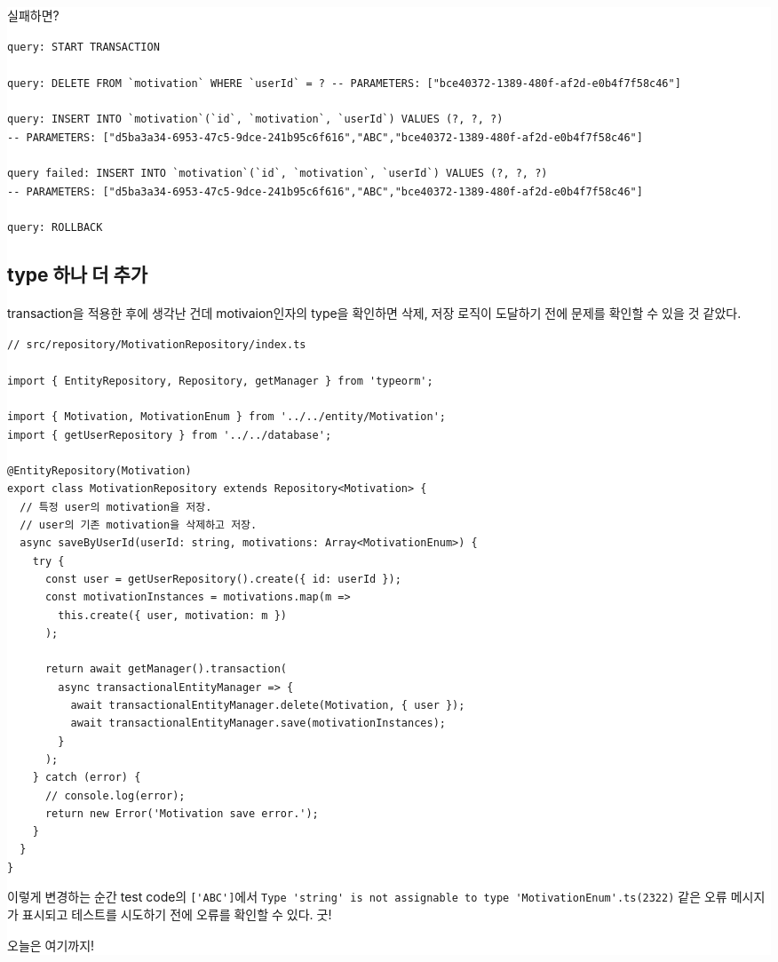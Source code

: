 실패하면?

```query
query: START TRANSACTION

query: DELETE FROM `motivation` WHERE `userId` = ? -- PARAMETERS: ["bce40372-1389-480f-af2d-e0b4f7f58c46"]

query: INSERT INTO `motivation`(`id`, `motivation`, `userId`) VALUES (?, ?, ?)
-- PARAMETERS: ["d5ba3a34-6953-47c5-9dce-241b95c6f616","ABC","bce40372-1389-480f-af2d-e0b4f7f58c46"]

query failed: INSERT INTO `motivation`(`id`, `motivation`, `userId`) VALUES (?, ?, ?)
-- PARAMETERS: ["d5ba3a34-6953-47c5-9dce-241b95c6f616","ABC","bce40372-1389-480f-af2d-e0b4f7f58c46"]

query: ROLLBACK
```

## type 하나 더 추가

transaction을 적용한 후에 생각난 건데 motivaion인자의 type을 확인하면 삭제, 저장 로직이 도달하기 전에 문제를 확인할 수 있을 것 같았다.

```ts{12}
// src/repository/MotivationRepository/index.ts

import { EntityRepository, Repository, getManager } from 'typeorm';

import { Motivation, MotivationEnum } from '../../entity/Motivation';
import { getUserRepository } from '../../database';

@EntityRepository(Motivation)
export class MotivationRepository extends Repository<Motivation> {
  // 특정 user의 motivation을 저장.
  // user의 기존 motivation을 삭제하고 저장.
  async saveByUserId(userId: string, motivations: Array<MotivationEnum>) {
    try {
      const user = getUserRepository().create({ id: userId });
      const motivationInstances = motivations.map(m =>
        this.create({ user, motivation: m })
      );

      return await getManager().transaction(
        async transactionalEntityManager => {
          await transactionalEntityManager.delete(Motivation, { user });
          await transactionalEntityManager.save(motivationInstances);
        }
      );
    } catch (error) {
      // console.log(error);
      return new Error('Motivation save error.');
    }
  }
}
```

이렇게 변경하는 순간 test code의 `['ABC']`에서 `Type 'string' is not assignable to type 'MotivationEnum'.ts(2322)` 같은 오류 메시지가 표시되고 테스트를 시도하기 전에 오류를 확인할 수 있다. 굿!

오늘은 여기까지!
